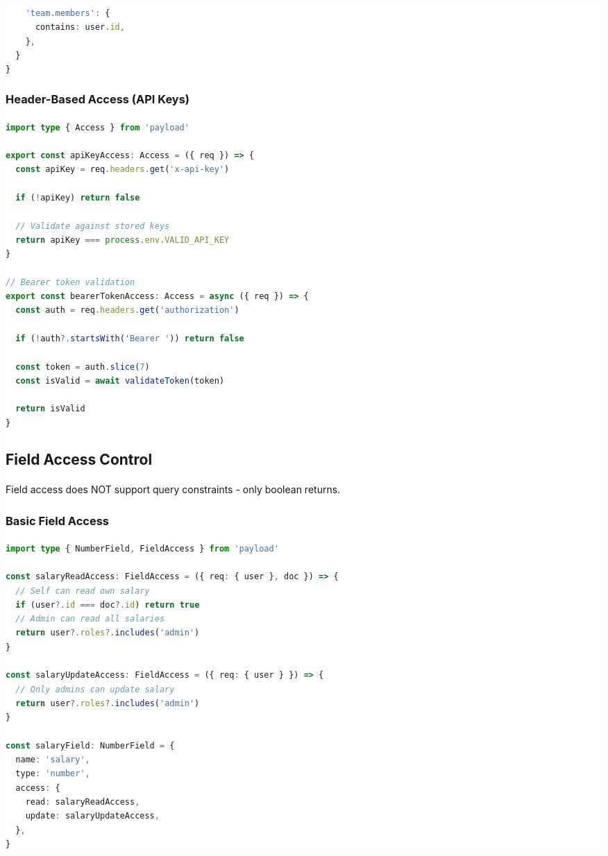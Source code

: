 ```ts
    'team.members': {
      contains: user.id,
    },
  }
}
```

### Header-Based Access (API Keys)

```ts
import type { Access } from 'payload'

export const apiKeyAccess: Access = ({ req }) => {
  const apiKey = req.headers.get('x-api-key')

  if (!apiKey) return false

  // Validate against stored keys
  return apiKey === process.env.VALID_API_KEY
}

// Bearer token validation
export const bearerTokenAccess: Access = async ({ req }) => {
  const auth = req.headers.get('authorization')

  if (!auth?.startsWith('Bearer ')) return false

  const token = auth.slice(7)
  const isValid = await validateToken(token)

  return isValid
}
```

## Field Access Control

Field access does NOT support query constraints - only boolean returns.

### Basic Field Access

```ts
import type { NumberField, FieldAccess } from 'payload'

const salaryReadAccess: FieldAccess = ({ req: { user }, doc }) => {
  // Self can read own salary
  if (user?.id === doc?.id) return true
  // Admin can read all salaries
  return user?.roles?.includes('admin')
}

const salaryUpdateAccess: FieldAccess = ({ req: { user } }) => {
  // Only admins can update salary
  return user?.roles?.includes('admin')
}

const salaryField: NumberField = {
  name: 'salary',
  type: 'number',
  access: {
    read: salaryReadAccess,
    update: salaryUpdateAccess,
  },
}
```